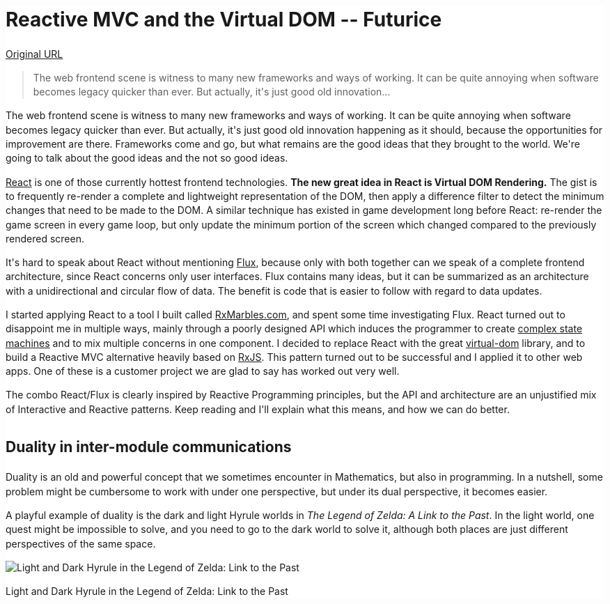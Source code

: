 # Reactive MVC and the Virtual DOM -- Futurice

[Original URL](http://futurice.com/blog/reactive-mvc-and-the-virtual-dom)

> The web frontend scene is witness to many new frameworks and ways of working. It can be quite annoying when software becomes legacy quicker than ever. But actually, it's just good old innovation...

The web frontend scene is witness to many new frameworks and ways of working. It can be quite annoying when software becomes legacy quicker than ever. But actually, it's just good old innovation happening as it should, because the opportunities for improvement are there. Frameworks come and go, but what remains are the good ideas that they brought to the world. We're going to talk about the good ideas and the not so good ideas.

[React](http://facebook.github.io/react/) is one of those currently hottest frontend technologies. **The new great idea in React is Virtual DOM Rendering.** The gist is to frequently re-render a complete and lightweight representation of the DOM, then apply a difference filter to detect the minimum changes that need to be made to the DOM. A similar technique has existed in game development long before React: re-render the game screen in every game loop, but only update the minimum portion of the screen which changed compared to the previously rendered screen.

It's hard to speak about React without mentioning [Flux](http://facebook.github.io/flux/), because only with both together can we speak of a complete frontend architecture, since React concerns only user interfaces. Flux contains many ideas, but it can be summarized as an architecture with a unidirectional and circular flow of data. The benefit is code that is easier to follow with regard to data updates.

I started applying React to a tool I built called [RxMarbles.com](http://rxmarbles.com/), and spent some time investigating Flux. React turned out to disappoint me in multiple ways, mainly through a poorly designed API which induces the programmer to create [complex state machines](http://facebook.github.io/react/docs/thinking-in-react.html) and to mix multiple concerns in one component. I decided to replace React with the great [virtual-dom](https://github.com/Matt-Esch/virtual-dom) library, and to build a Reactive MVC alternative heavily based on [RxJS](https://github.com/Reactive-Extensions/RxJS). This pattern turned out to be successful and I applied it to other web apps. One of these is a customer project we are glad to say has worked out very well.

The combo React/Flux is clearly inspired by Reactive Programming principles, but the API and architecture are an unjustified mix of Interactive and Reactive patterns. Keep reading and I'll explain what this means, and how we can do better.

## Duality in inter-module communications

Duality is an old and powerful concept that we sometimes encounter in Mathematics, but also in programming. In a nutshell, some problem might be cumbersome to work with under one perspective, but under its dual perspective, it becomes easier.

A playful example of duality is the dark and light Hyrule worlds in _The Legend of Zelda: A Link to the Past_. In the light world, one quest might be impossible to solve, and you need to go to the dark world to solve it, although both places are just different perspectives of the same space.

![Light and Dark Hyrule in the Legend of Zelda: Link to the Past​](https://flockler.com/thumbs/1992/zelda_s830x0_q80_noupscale.jpg) 

<span class="image-caption-title">Light and Dark Hyrule in the Legend of Zelda: Link to the Past​</span>
